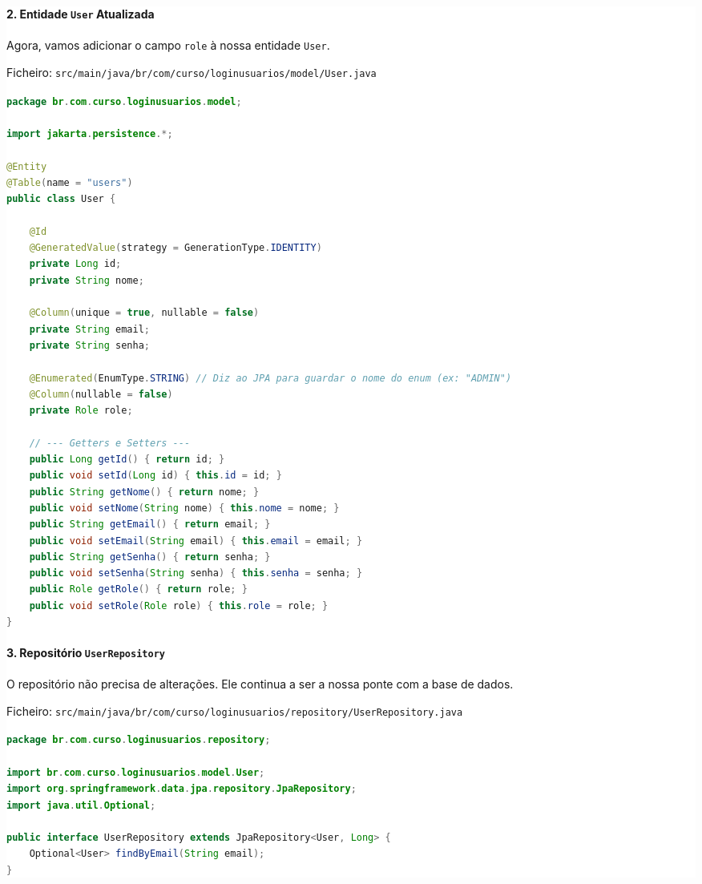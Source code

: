 #### **2. Entidade `User` Atualizada**

Agora, vamos adicionar o campo `role` à nossa entidade `User`.

Ficheiro: `src/main/java/br/com/curso/loginusuarios/model/User.java`

```java
package br.com.curso.loginusuarios.model;

import jakarta.persistence.*;

@Entity
@Table(name = "users")
public class User {

    @Id
    @GeneratedValue(strategy = GenerationType.IDENTITY)
    private Long id;
    private String nome;

    @Column(unique = true, nullable = false)
    private String email;
    private String senha;

    @Enumerated(EnumType.STRING) // Diz ao JPA para guardar o nome do enum (ex: "ADMIN")
    @Column(nullable = false)
    private Role role;

    // --- Getters e Setters ---
    public Long getId() { return id; }
    public void setId(Long id) { this.id = id; }
    public String getNome() { return nome; }
    public void setNome(String nome) { this.nome = nome; }
    public String getEmail() { return email; }
    public void setEmail(String email) { this.email = email; }
    public String getSenha() { return senha; }
    public void setSenha(String senha) { this.senha = senha; }
    public Role getRole() { return role; }
    public void setRole(Role role) { this.role = role; }
}
```

#### **3. Repositório `UserRepository`**

O repositório não precisa de alterações. Ele continua a ser a nossa ponte com a base de dados.

Ficheiro: `src/main/java/br/com/curso/loginusuarios/repository/UserRepository.java`

```java
package br.com.curso.loginusuarios.repository;

import br.com.curso.loginusuarios.model.User;
import org.springframework.data.jpa.repository.JpaRepository;
import java.util.Optional;

public interface UserRepository extends JpaRepository<User, Long> {
    Optional<User> findByEmail(String email);
}
```
